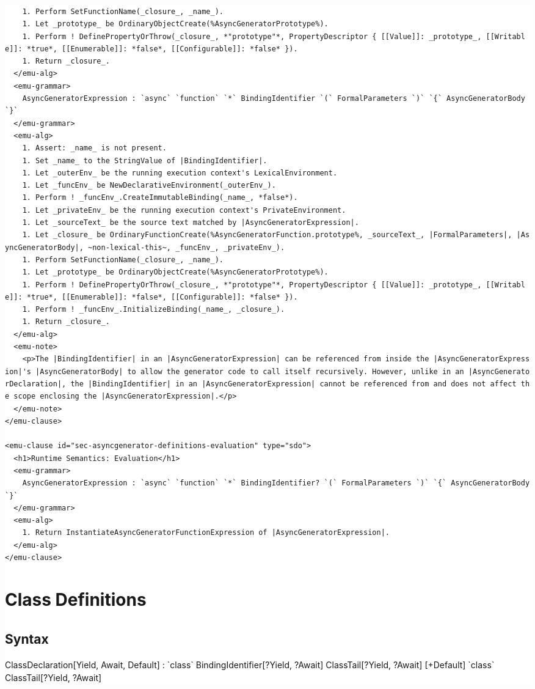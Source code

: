         1. Perform SetFunctionName(_closure_, _name_).
        1. Let _prototype_ be OrdinaryObjectCreate(%AsyncGeneratorPrototype%).
        1. Perform ! DefinePropertyOrThrow(_closure_, *"prototype"*, PropertyDescriptor { [[Value]]: _prototype_, [[Writable]]: *true*, [[Enumerable]]: *false*, [[Configurable]]: *false* }).
        1. Return _closure_.
      </emu-alg>
      <emu-grammar>
        AsyncGeneratorExpression : `async` `function` `*` BindingIdentifier `(` FormalParameters `)` `{` AsyncGeneratorBody `}`
      </emu-grammar>
      <emu-alg>
        1. Assert: _name_ is not present.
        1. Set _name_ to the StringValue of |BindingIdentifier|.
        1. Let _outerEnv_ be the running execution context's LexicalEnvironment.
        1. Let _funcEnv_ be NewDeclarativeEnvironment(_outerEnv_).
        1. Perform ! _funcEnv_.CreateImmutableBinding(_name_, *false*).
        1. Let _privateEnv_ be the running execution context's PrivateEnvironment.
        1. Let _sourceText_ be the source text matched by |AsyncGeneratorExpression|.
        1. Let _closure_ be OrdinaryFunctionCreate(%AsyncGeneratorFunction.prototype%, _sourceText_, |FormalParameters|, |AsyncGeneratorBody|, ~non-lexical-this~, _funcEnv_, _privateEnv_).
        1. Perform SetFunctionName(_closure_, _name_).
        1. Let _prototype_ be OrdinaryObjectCreate(%AsyncGeneratorPrototype%).
        1. Perform ! DefinePropertyOrThrow(_closure_, *"prototype"*, PropertyDescriptor { [[Value]]: _prototype_, [[Writable]]: *true*, [[Enumerable]]: *false*, [[Configurable]]: *false* }).
        1. Perform ! _funcEnv_.InitializeBinding(_name_, _closure_).
        1. Return _closure_.
      </emu-alg>
      <emu-note>
        <p>The |BindingIdentifier| in an |AsyncGeneratorExpression| can be referenced from inside the |AsyncGeneratorExpression|'s |AsyncGeneratorBody| to allow the generator code to call itself recursively. However, unlike in an |AsyncGeneratorDeclaration|, the |BindingIdentifier| in an |AsyncGeneratorExpression| cannot be referenced from and does not affect the scope enclosing the |AsyncGeneratorExpression|.</p>
      </emu-note>
    </emu-clause>

    <emu-clause id="sec-asyncgenerator-definitions-evaluation" type="sdo">
      <h1>Runtime Semantics: Evaluation</h1>
      <emu-grammar>
        AsyncGeneratorExpression : `async` `function` `*` BindingIdentifier? `(` FormalParameters `)` `{` AsyncGeneratorBody `}`
      </emu-grammar>
      <emu-alg>
        1. Return InstantiateAsyncGeneratorFunctionExpression of |AsyncGeneratorExpression|.
      </emu-alg>
    </emu-clause>
  </emu-clause>

  <emu-clause id="sec-class-definitions">
    <h1>Class Definitions</h1>
    <h2>Syntax</h2>
    <emu-grammar type="definition">
      ClassDeclaration[Yield, Await, Default] :
        `class` BindingIdentifier[?Yield, ?Await] ClassTail[?Yield, ?Await]
        [+Default] `class` ClassTail[?Yield, ?Await]
